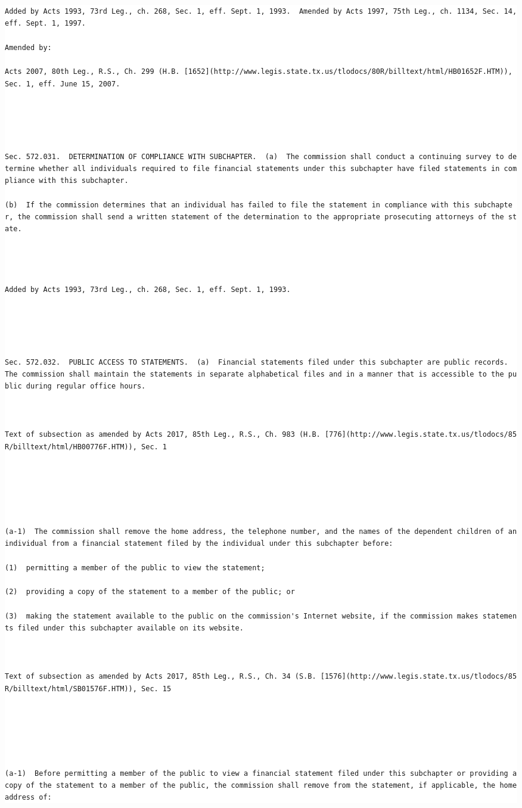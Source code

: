     
    
    
    Added by Acts 1993, 73rd Leg., ch. 268, Sec. 1, eff. Sept. 1, 1993.  Amended by Acts 1997, 75th Leg., ch. 1134, Sec. 14, eff. Sept. 1, 1997.
    
    Amended by: 
    
    Acts 2007, 80th Leg., R.S., Ch. 299 (H.B. [1652](http://www.legis.state.tx.us/tlodocs/80R/billtext/html/HB01652F.HTM)), Sec. 1, eff. June 15, 2007.
    
    
    
    
    
    Sec. 572.031.  DETERMINATION OF COMPLIANCE WITH SUBCHAPTER.  (a)  The commission shall conduct a continuing survey to determine whether all individuals required to file financial statements under this subchapter have filed statements in compliance with this subchapter.
    
    (b)  If the commission determines that an individual has failed to file the statement in compliance with this subchapter, the commission shall send a written statement of the determination to the appropriate prosecuting attorneys of the state.
    
    
    
    
    Added by Acts 1993, 73rd Leg., ch. 268, Sec. 1, eff. Sept. 1, 1993.
    
    
    
    
    
    Sec. 572.032.  PUBLIC ACCESS TO STATEMENTS.  (a)  Financial statements filed under this subchapter are public records.  The commission shall maintain the statements in separate alphabetical files and in a manner that is accessible to the public during regular office hours.
    
     
    
    Text of subsection as amended by Acts 2017, 85th Leg., R.S., Ch. 983 (H.B. [776](http://www.legis.state.tx.us/tlodocs/85R/billtext/html/HB00776F.HTM)), Sec. 1
    
      
    
    
     
    
    (a-1)  The commission shall remove the home address, the telephone number, and the names of the dependent children of an individual from a financial statement filed by the individual under this subchapter before:
    
    (1)  permitting a member of the public to view the statement;
    
    (2)  providing a copy of the statement to a member of the public; or
    
    (3)  making the statement available to the public on the commission's Internet website, if the commission makes statements filed under this subchapter available on its website.
    
     
    
    Text of subsection as amended by Acts 2017, 85th Leg., R.S., Ch. 34 (S.B. [1576](http://www.legis.state.tx.us/tlodocs/85R/billtext/html/SB01576F.HTM)), Sec. 15
    
      
    
    
     
    
    (a-1)  Before permitting a member of the public to view a financial statement filed under this subchapter or providing a copy of the statement to a member of the public, the commission shall remove from the statement, if applicable, the home address of:
    